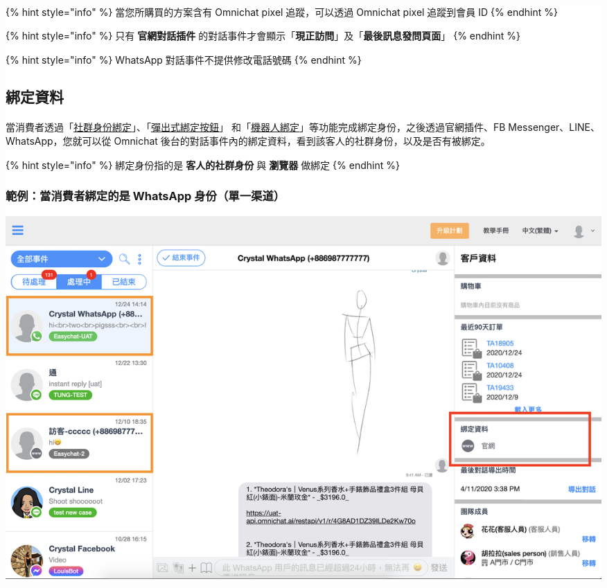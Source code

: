 {% hint style="info" %}
當您所購買的方案含有 Omnichat pixel 追蹤，可以透過 Omnichat pixel 追蹤到會員 ID
{% endhint %}

{% hint style="info" %}
只有 **官網對話插件** 的對話事件才會顯示「**現正訪問**」及「**最後訊息發問頁面**」
{% endhint %}

{% hint style="info" %}
WhatsApp 對話事件不提供修改電話號碼
{% endhint %}

## 綁定資料

當消費者透過「[社群身份綁定](../she-qun-bang-ding-guan-li/social-subscriber-integration/)」、「[彈出式綁定按鈕](../gou-wu-che-zai-hang-xiao-jia-gou-gong-neng/she-ding-gou-wu-che-zhui-zong-an-niu.md)」 和「[機器人綁定](../marketing/chatbot-builder/ji-qi-ren-bang-ding-zhan-wai-bang-ding.md)」等功能完成綁定身份，之後透過官網插件、FB Messenger、LINE、WhatsApp，您就可以從 Omnichat 後台的對話事件內的綁定資料，看到該客人的社群身份，以及是否有被綁定。

{% hint style="info" %}
綁定身份指的是 **客人的社群身份** 與 **瀏覽器** 做綁定
{% endhint %}

### **範例：當消費者綁定的是** WhatsApp 身份（單一渠道）

![](<../../.gitbook/assets/image (246).png>)
